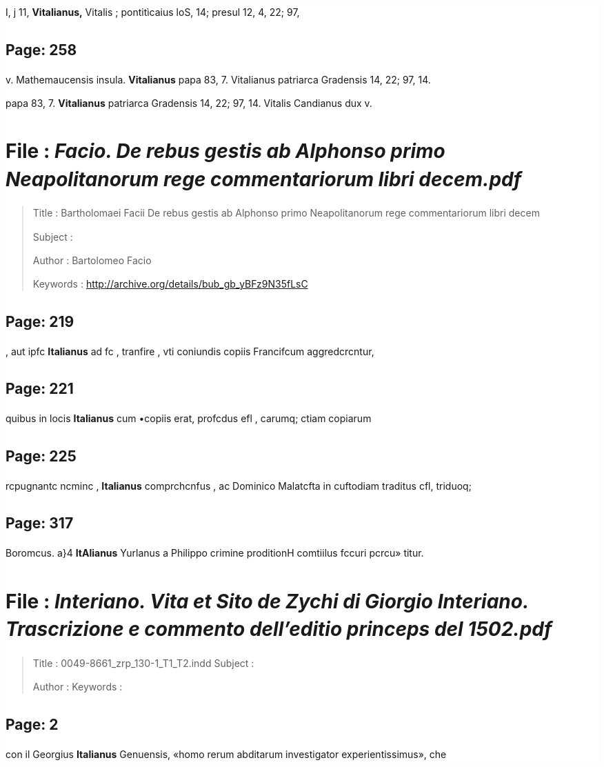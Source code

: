 I, j 11, **Vitalianus,** Vitalis ; pontitìcaius loS, 14; presul 12, 4, 22; 97,

## Page: 258

v. Mathemaucensis insula. **Vitalianus** papa 83, 7. Vitalianus patriarca Gradensis 14, 22; 97, 14.

papa 83, 7. **Vitalianus** patriarca Gradensis 14, 22; 97, 14. Vitalis Candianus dux v.

# File : *Facio. De rebus gestis ab Alphonso primo Neapolitanorum rege commentariorum* *libri decem.pdf*

> Title : Bartholomaei Facii De rebus gestis ab Alphonso primo Neapolitanorum rege commentariorum libri decem
>
> Subject :
>
> Author : Bartolomeo Facio
>
> Keywords : <http://archive.org/details/bub_gb_yBFz9N35fLsC>

## Page: 219

, aut ipfc **Italianus** ad fc , tranfire , vti coniundis copiis Francifcum aggredcrcntur,

## Page: 221

quibus in locis **Italianus** cum •copiis erat, profcdus efl , carumq; ctiam copiarum

## Page: 225

rcpugnantc ncminc , **Italianus** comprchcnfus , ac Dominico Malatcfta in cuftodiam traditus cfl, triduoq;

## Page: 317

Boromcus. a}4 **ItAlianus** Yurlanus a Philippo crimine proditionH comtiilus fccuri pcrcu» titur.

# File : *Interiano. Vita et Sito de Zychi di Giorgio Interiano. Trascrizione e commento* *dell’editio princeps del 1502.pdf*

> Title : 0049-8661_zrp_130-1_T1_T2.indd Subject :
>
> Author : Keywords :

## Page: 2

con il Georgius **Italianus** Genuensis, «homo rerum abditarum investigator experientissimus», che
